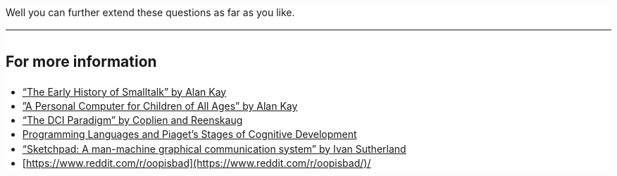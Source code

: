 Well you can further extend these questions as far as you like.

---

## For more information

* [“The Early History of Smalltalk” by Alan Kay](http://worrydream.com/EarlyHistoryOfSmalltalk)
* [”A Personal Computer for Children of All Ages” by Alan Kay](https://mprove.de/diplom/gui/kay72.html)
* [“The DCI Paradigm” by Coplien and Reenskaug](http://fulloo.info/Documents/CoplienReenskaugASA2012.pdf)
* [Programming Languages and Piaget’s Stages of Cognitive Development](http://www.lispcast.com/programming-language-stages-of-development)
* [“Sketchpad: A man-machine graphical communication system” by Ivan Sutherland](https://www.cl.cam.ac.uk/techreports/UCAM-CL-TR-574.pdf)
* [https://www.reddit.com/r/oopisbad](https://www.reddit.com/r/oopisbad/)/
